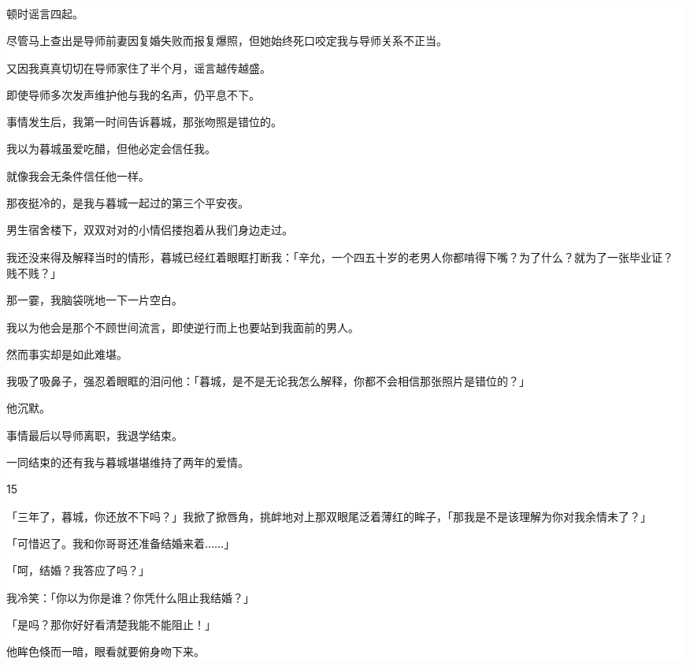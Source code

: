 
顿时谣言四起。


尽管马上查出是导师前妻因复婚失败而报复爆照，但她始终死口咬定我与导师关系不正当。


又因我真真切切在导师家住了半个月，谣言越传越盛。


即使导师多次发声维护他与我的名声，仍平息不下。


事情发生后，我第一时间告诉暮城，那张吻照是错位的。


我以为暮城虽爱吃醋，但他必定会信任我。


就像我会无条件信任他一样。


那夜挺冷的，是我与暮城一起过的第三个平安夜。


男生宿舍楼下，双双对对的小情侣搂抱着从我们身边走过。


我还没来得及解释当时的情形，暮城已经红着眼眶打断我：「辛允，一个四五十岁的老男人你都啃得下嘴？为了什么？就为了一张毕业证？贱不贱？」


那一霎，我脑袋咣地一下一片空白。


我以为他会是那个不顾世间流言，即使逆行而上也要站到我面前的男人。


然而事实却是如此难堪。


我吸了吸鼻子，强忍着眼眶的泪问他：「暮城，是不是无论我怎么解释，你都不会相信那张照片是错位的？」


他沉默。


事情最后以导师离职，我退学结束。


一同结束的还有我与暮城堪堪维持了两年的爱情。


15


「三年了，暮城，你还放不下吗？」我掀了掀唇角，挑衅地对上那双眼尾泛着薄红的眸子，「那我是不是该理解为你对我余情未了？」


「可惜迟了。我和你哥哥还准备结婚来着……」


「呵，结婚？我答应了吗？」


我冷笑：「你以为你是谁？你凭什么阻止我结婚？」


「是吗？那你好好看清楚我能不能阻止！」


他眸色倏而一暗，眼看就要俯身吻下来。

